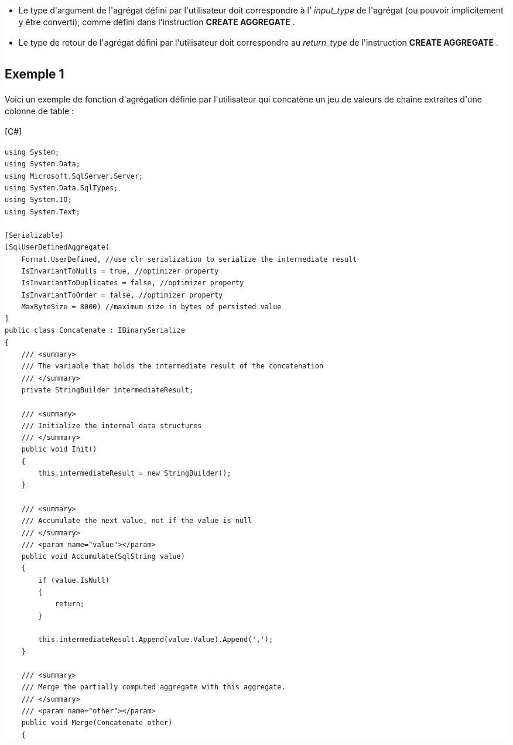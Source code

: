 -   Le type d'argument de l'agrégat défini par l'utilisateur doit correspondre à l' *input_type* de l'agrégat  (ou pouvoir implicitement y être converti), comme défini dans l'instruction **CREATE AGGREGATE** .  
  
-   Le type de retour de l'agrégat défini par l'utilisateur doit correspondre au *return_type* de l'instruction **CREATE AGGREGATE** .  
  
## <a name="example-1"></a>Exemple 1  
 Voici un exemple de fonction d'agrégation définie par l'utilisateur qui concatène un jeu de valeurs de chaîne extraites d'une colonne de table :  
  
 [C#]  
  
```  
using System;  
using System.Data;  
using Microsoft.SqlServer.Server;  
using System.Data.SqlTypes;  
using System.IO;  
using System.Text;  
  
[Serializable]  
[SqlUserDefinedAggregate(  
    Format.UserDefined, //use clr serialization to serialize the intermediate result  
    IsInvariantToNulls = true, //optimizer property  
    IsInvariantToDuplicates = false, //optimizer property  
    IsInvariantToOrder = false, //optimizer property  
    MaxByteSize = 8000) //maximum size in bytes of persisted value  
]  
public class Concatenate : IBinarySerialize  
{  
    /// <summary>  
    /// The variable that holds the intermediate result of the concatenation  
    /// </summary>  
    private StringBuilder intermediateResult;  
  
    /// <summary>  
    /// Initialize the internal data structures  
    /// </summary>  
    public void Init()  
    {  
        this.intermediateResult = new StringBuilder();  
    }  
  
    /// <summary>  
    /// Accumulate the next value, not if the value is null  
    /// </summary>  
    /// <param name="value"></param>  
    public void Accumulate(SqlString value)  
    {  
        if (value.IsNull)  
        {  
            return;  
        }  
  
        this.intermediateResult.Append(value.Value).Append(',');  
    }  
  
    /// <summary>  
    /// Merge the partially computed aggregate with this aggregate.  
    /// </summary>  
    /// <param name="other"></param>  
    public void Merge(Concatenate other)  
    {  
```